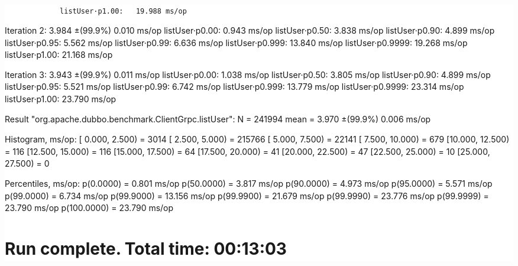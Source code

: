                  listUser·p1.00:   19.988 ms/op

Iteration   2: 3.984 ±(99.9%) 0.010 ms/op
                 listUser·p0.00:   0.943 ms/op
                 listUser·p0.50:   3.838 ms/op
                 listUser·p0.90:   4.899 ms/op
                 listUser·p0.95:   5.562 ms/op
                 listUser·p0.99:   6.636 ms/op
                 listUser·p0.999:  13.840 ms/op
                 listUser·p0.9999: 19.268 ms/op
                 listUser·p1.00:   21.168 ms/op

Iteration   3: 3.943 ±(99.9%) 0.011 ms/op
                 listUser·p0.00:   1.038 ms/op
                 listUser·p0.50:   3.805 ms/op
                 listUser·p0.90:   4.899 ms/op
                 listUser·p0.95:   5.521 ms/op
                 listUser·p0.99:   6.742 ms/op
                 listUser·p0.999:  13.779 ms/op
                 listUser·p0.9999: 23.314 ms/op
                 listUser·p1.00:   23.790 ms/op



Result "org.apache.dubbo.benchmark.ClientGrpc.listUser":
  N = 241994
  mean =      3.970 ±(99.9%) 0.006 ms/op

  Histogram, ms/op:
    [ 0.000,  2.500) = 3014 
    [ 2.500,  5.000) = 215766 
    [ 5.000,  7.500) = 22141 
    [ 7.500, 10.000) = 679 
    [10.000, 12.500) = 116 
    [12.500, 15.000) = 116 
    [15.000, 17.500) = 64 
    [17.500, 20.000) = 41 
    [20.000, 22.500) = 47 
    [22.500, 25.000) = 10 
    [25.000, 27.500) = 0 

  Percentiles, ms/op:
      p(0.0000) =      0.801 ms/op
     p(50.0000) =      3.817 ms/op
     p(90.0000) =      4.973 ms/op
     p(95.0000) =      5.571 ms/op
     p(99.0000) =      6.734 ms/op
     p(99.9000) =     13.156 ms/op
     p(99.9900) =     21.679 ms/op
     p(99.9990) =     23.776 ms/op
     p(99.9999) =     23.790 ms/op
    p(100.0000) =     23.790 ms/op


# Run complete. Total time: 00:13:03
